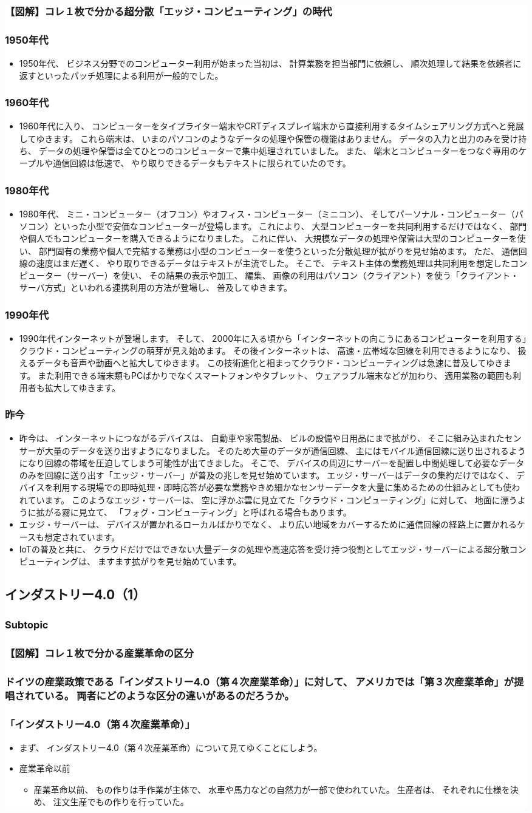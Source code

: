### 【図解】コレ１枚で分かる超分散「エッジ・コンピューティング」の時代

### 1950年代

- 1950年代、 ビジネス分野でのコンピューター利用が始まった当初は、 計算業務を担当部門に依頼し、 順次処理して結果を依頼者に返すといったパッチ処理による利用が一般的でした。 

### 1960年代

- 1960年代に入り、 コンピューターをタイプライター端末やCRTディスプレイ端末から直接利用するタイムシェアリング方式へと発展してゆきます。 これら端末は、 いまのパソコンのようなデータの処理や保管の機能はありません。 データの入力と出力のみを受け持ち、 データの処理や保管は全てひとつのコンピューターで集中処理されていました。 また、 端末とコンピューターをつなぐ専用のケープルや通信回線は低速で、 やり取りできるデータもテキストに限られていたのです。 

### 1980年代

- 1980年代、 ミニ・コンピューター（オフコン）やオフィス・コンピューター（ミニコン）、 そしてパーソナル・コンピューター（パソコン）といった小型で安価なコンピューターが登場します。 これにより、 大型コンピューターを共同利用するだけではなく、 部門や個人でもコンピューターを購入できるようになりました。 これに伴い、 大規模なデータの処理や保管は大型のコンピューターを使い、 部門固有の業務や個人で完結する業務は小型のコンピューターを使うといった分散処理が拡がりを見せ始めます。 ただ、 通信回線の速度はまだ遅く、 やり取りできるデータはテキストが主流でした。 そこで、 テキスト主体の業務処理は共同利用を想定したコンピューター（サーバー）を使い、 その結果の表示や加工、 編集、 画像の利用はパソコン（クライアント）を使う「クライアント・サーバ方式」といわれる連携利用の方法が登場し、 普及してゆきます。 

### 1990年代

- 1990年代インターネットが登場します。 そして、 2000年に入る頃から「インターネットの向こうにあるコンピューターを利用する」クラウド・コンピューティングの萌芽が見え始めます。 その後インターネットは、 高速・広帯域な回線を利用できるようになり、 扱えるデータも音声や動画へと拡大してゆきます。 この技術進化と相まってクラウド・コンピューティングは急速に普及してゆきます。 また利用できる端末類もPCばかりでなくスマートフォンやタブレット、 ウェアラブル端末などが加わり、 適用業務の範囲も利用者も拡大してゆきます。 

### 昨今

- 昨今は、 インターネットにつながるデバイスは、 自動車や家電製品、 ビルの設備や日用品にまで拡がり、 そこに組み込まれたセンサーが大量のデータを送り出すようになりました。 そのため大量のデータが通信回線、 主にはモバイル通信回線に送り出されるようになり回線の帯域を圧迫してしまう可能性が出てきました。 そこで、 デバイスの周辺にサーバーを配置し中間処理して必要なデータのみを回線に送り出す「エッジ・サーバー」が普及の兆しを見せ始めています。 エッジ・サーバーはデータの集約だけではなく、 デバイスを利用する現場での即時処理・即時応答が必要な業務やきめ細かなセンサーデータを大量に集めるための仕組みとしても使われています。 このようなエッジ・サーバーは、 空に浮かぶ雲に見立てた「クラウド・コンピューティング」に対して、 地面に漂うように拡がる霧に見立て、 「フォグ・コンピューティング」と呼ばれる場合もあります。 
- エッジ・サーバーは、 デバイスが置かれるローカルばかりでなく、 より広い地域をカバーするために通信回線の経路上に置かれるケースも想定されています。 
- IoTの普及と共に、 クラウドだけではできない大量データの処理や高速応答を受け持つ役割としてエッジ・サーバーによる超分散コンピューティングは、 ますます拡がりを見せ始めています。 

## インダストリー4.0（1）

### Subtopic

### 【図解】コレ１枚で分かる産業革命の区分

### ドイツの産業政策である「インダストリー4.0（第４次産業革命）」に対して、 アメリカでは「第３次産業革命」が提唱されている。 両者にどのような区分の違いがあるのだろうか。 

### 「インダストリー4.0（第４次産業革命）」

- まず、 インダストリー4.0（第４次産業革命）について見てゆくことにしよう。 
- 産業革命以前

	- 産業革命以前、 もの作りは手作業が主体で、 水車や馬力などの自然力が一部で使われていた。 生産者は、 それぞれに仕様を決め、 注文生産でもの作りを行っていた。 
